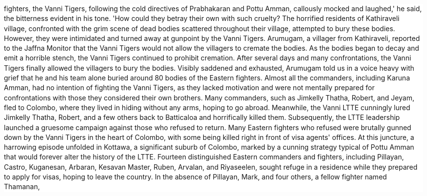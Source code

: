fighters, the Vanni Tigers, following the cold 
directives of Prabhakaran and Pottu Amman, 
callously mocked and laughed,' he said, the 
bitterness evident in his tone. 'How could they 
betray their own with such cruelty?
The horrified residents of Kathiraveli village, 
confronted with the grim scene of dead bodies 
scattered throughout their village, attempted 
to bury these bodies. However, they were 
intimidated and turned away at gunpoint by 
the Vanni Tigers. Arumugam, a villager from 
Kathiraveli, reported to the Jaffna Monitor 
that the Vanni Tigers would not allow the 
villagers to cremate the bodies. As the bodies 
began to decay and emit a horrible stench, the 
Vanni Tigers continued to prohibit cremation. 
After several days and many confrontations, 
the Vanni Tigers finally allowed the villagers 
to bury the bodies. Visibly saddened and 
exhausted, Arumugam told us in a voice heavy 
with grief that he and his team alone buried 
around 80 bodies of the Eastern fighters.
Almost all the commanders, including Karuna 
Amman, had no intention of fighting the 
Vanni Tigers, as they lacked motivation and 
were not mentally prepared for confrontations 
with those they considered their own brothers. 
Many commanders, such as Jimkelly Thatha, 
Robert, and Jeyam, fled to Colombo, where 
they lived in hiding without any arms, hoping 
to go abroad. Meanwhile, the Vanni LTTE 
cunningly lured Jimkelly Thatha, Robert, and 
a few others back to Batticaloa and horrifically 
killed them. Subsequently, the LTTE leadership 
launched a gruesome campaign against those 
who refused to return. Many Eastern fighters 
who refused were brutally gunned down by 
the Vanni Tigers in the heart of Colombo, with 
some being killed right in front of visa agents' 
offices.
At this juncture, a harrowing episode unfolded 
in Kottawa, a significant suburb of Colombo, 
marked by a cunning strategy typical of Pottu 
Amman that would forever alter the history 
of the LTTE. Fourteen distinguished Eastern 
commanders and fighters, including Pillayan, 
Castro, Kuganesan, Arbaran, Kesavan Master, 
Ruben, Arvalan, and Riyaseelen, sought refuge 
in a residence while they prepared to apply for 
visas, hoping to leave the country. 
In the absence of Pillayan, Mark, and four 
others, a fellow fighter named Thamanan,
